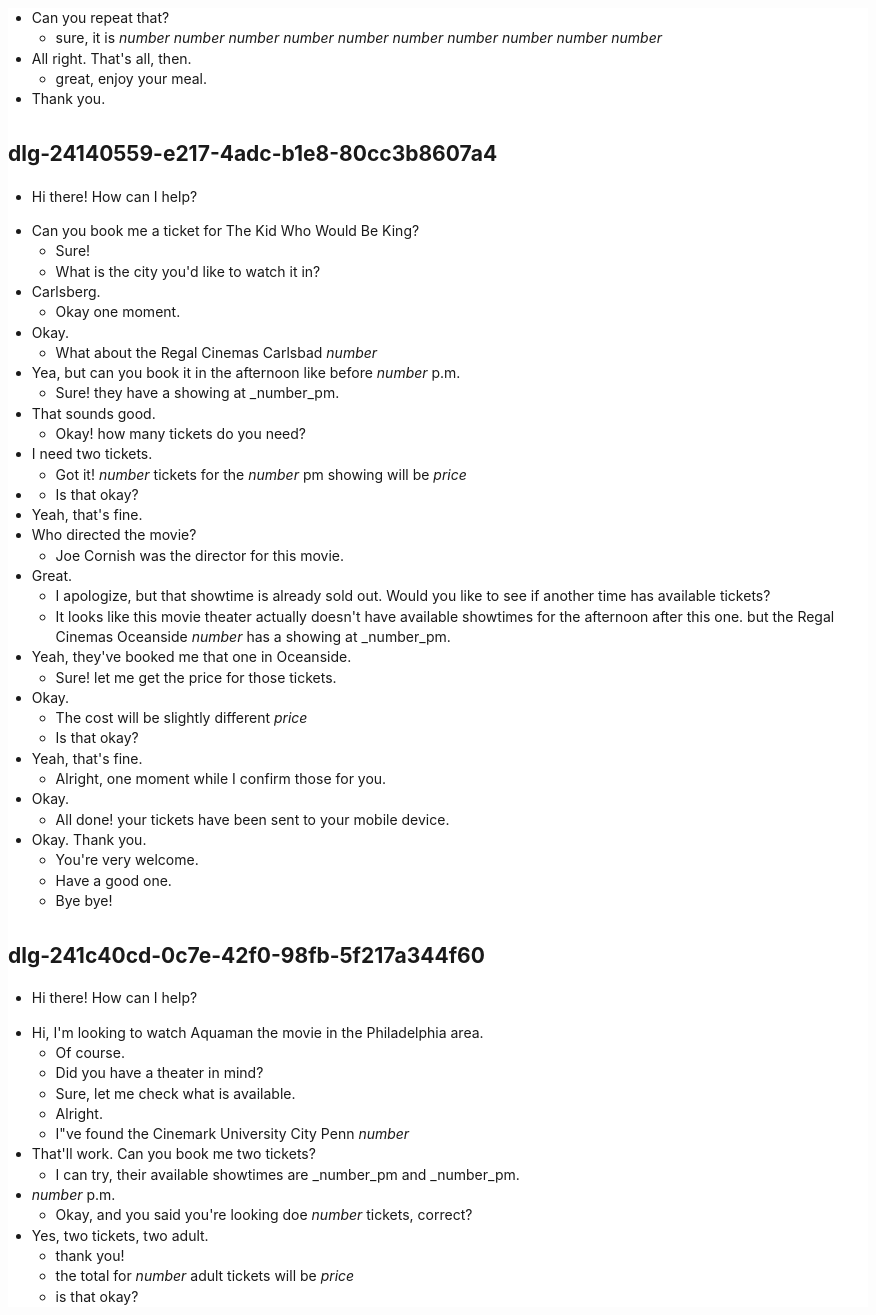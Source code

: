 * Can you repeat that?
   - sure, it is _number_ _number_ _number_ _number_ _number_ _number_ _number_ _number_ _number_ _number_
* All right. That's all, then.
   - great, enjoy your meal.
* Thank you.

## dlg-24140559-e217-4adc-b1e8-80cc3b8607a4
   - Hi there! How can I help?
* Can you book me a ticket for The Kid Who Would Be King?
   - Sure!
   - What is the city you'd like to watch it in?
* Carlsberg.
   - Okay one moment.
* Okay.
   - What about the Regal Cinemas Carlsbad _number_
* Yea, but can you book it in the afternoon like before _number_ p.m.
   - Sure! they have a showing at _number_pm.
* That sounds good.
   - Okay! how many tickets do you need?
* I need two tickets.
   - Got it! _number_ tickets for the _number_ pm showing will be _price_
* 
   - Is that okay?
* Yeah, that's fine.
* Who directed the movie?
   - Joe Cornish was the director for this movie.
* Great.
   - I apologize, but that showtime is already sold out. Would you like to see if another time has available tickets?
   - It looks like this movie theater actually doesn't have available showtimes for the afternoon after this one. but the Regal Cinemas Oceanside _number_ has a showing at _number_pm.
* Yeah, they've booked me that one in Oceanside.
   - Sure! let me get the price for those tickets.
* Okay.
   - The cost will be slightly different _price_
   - Is that okay?
* Yeah, that's fine.
   - Alright, one moment while I confirm those for you.
* Okay.
   - All done! your tickets have been sent to your mobile device.
* Okay. Thank you.
   - You're very welcome.
   - Have a good one.
   - Bye bye!

## dlg-241c40cd-0c7e-42f0-98fb-5f217a344f60
   - Hi there! How can I help?
* Hi, I'm looking to watch Aquaman the movie in the Philadelphia area.
   - Of course.
   - Did you have a theater in mind?
   - Sure, let me check what is available.
   - Alright.
   - I"ve found the Cinemark University City Penn _number_
* That'll work. Can you book me two tickets?
   - I can try, their available showtimes are _number_pm and _number_pm.
* _number_ p.m.
   - Okay, and you said you're looking doe _number_ tickets, correct?
* Yes, two tickets, two adult.
   - thank you!
   - the total for _number_ adult tickets will be _price_
   - is that okay?